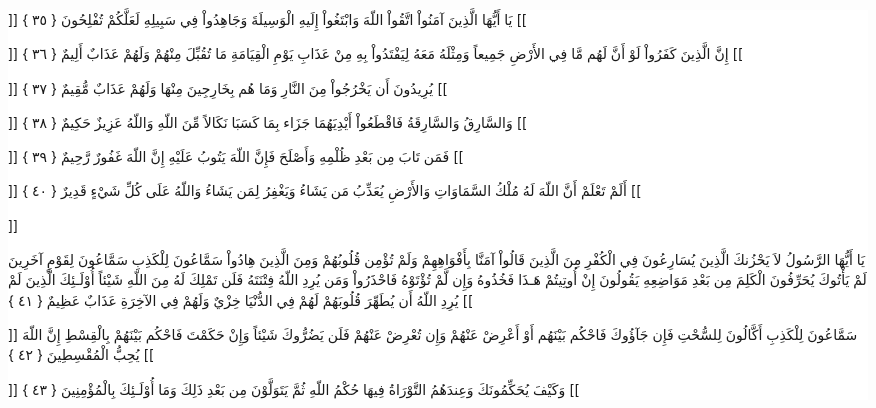 
]] 
يَا أَيُّهَا الَّذِينَ آمَنُواْ اتَّقُواْ اللّهَ وَابْتَغُواْ إِلَيهِ الْوَسِيلَةَ وَجَاهِدُواْ فِي سَبِيلِهِ لَعَلَّكُمْ تُفْلِحُونَ { ۳٥ }
[[


]] 
إِنَّ الَّذِينَ كَفَرُواْ لَوْ أَنَّ لَهُم مَّا فِي الأَرْضِ جَمِيعاً وَمِثْلَهُ مَعَهُ لِيَفْتَدُواْ بِهِ مِنْ عَذَابِ يَوْمِ الْقِيَامَةِ مَا تُقُبِّلَ مِنْهُمْ وَلَهُمْ عَذَابٌ أَلِيمٌ { ۳٦ }
[[


]] 
يُرِيدُونَ أَن يَخْرُجُواْ مِنَ النَّارِ وَمَا هُم بِخَارِجِينَ مِنْهَا وَلَهُمْ عَذَابٌ مُّقِيمٌ { ۳٧ }
[[


]] 
وَالسَّارِقُ وَالسَّارِقَةُ فَاقْطَعُواْ أَيْدِيَهُمَا جَزَاء بِمَا كَسَبَا نَكَالاً مِّنَ اللّهِ وَاللّهُ عَزِيزٌ حَكِيمٌ { ۳۸ }
[[


]] 
فَمَن تَابَ مِن بَعْدِ ظُلْمِهِ وَأَصْلَحَ فَإِنَّ اللّهَ يَتُوبُ عَلَيْهِ إِنَّ اللّهَ غَفُورٌ رَّحِيمٌ { ۳۹ }
[[


]] 
أَلَمْ تَعْلَمْ أَنَّ اللّهَ لَهُ مُلْكُ السَّمَاوَاتِ وَالأَرْضِ يُعَذِّبُ مَن يَشَاءُ وَيَغْفِرُ لِمَن يَشَاءُ وَاللّهُ عَلَى كُلِّ شَيْءٍ قَدِيرٌ { ٤۰ }
[[


]] 

يَا أَيُّهَا الرَّسُولُ لاَ يَحْزُنكَ الَّذِينَ يُسَارِعُونَ فِي الْكُفْرِ مِنَ الَّذِينَ قَالُواْ آمَنَّا بِأَفْوَاهِهِمْ وَلَمْ تُؤْمِن قُلُوبُهُمْ وَمِنَ الَّذِينَ هِادُواْ سَمَّاعُونَ لِلْكَذِبِ سَمَّاعُونَ لِقَوْمٍ آخَرِينَ لَمْ يَأْتُوكَ يُحَرِّفُونَ الْكَلِمَ مِن بَعْدِ مَوَاضِعِهِ 
يَقُولُونَ إِنْ أُوتِيتُمْ هَـذَا فَخُذُوهُ وَإِن لَّمْ تُؤْتَوْهُ فَاحْذَرُواْ وَمَن يُرِدِ اللّهُ فِتْنَتَهُ فَلَن تَمْلِكَ لَهُ مِنَ اللّهِ شَيْئاً أُوْلَـئِكَ الَّذِينَ لَمْ يُرِدِ اللّهُ أَن يُطَهِّرَ قُلُوبَهُمْ لَهُمْ فِي الدُّنْيَا خِزْيٌ وَلَهُمْ فِي الآخِرَةِ عَذَابٌ عَظِيمٌ { ٤۱ }
[[


]] 
سَمَّاعُونَ لِلْكَذِبِ أَكَّالُونَ لِلسُّحْتِ فَإِن جَآؤُوكَ فَاحْكُم بَيْنَهُم أَوْ أَعْرِضْ عَنْهُمْ وَإِن تُعْرِضْ عَنْهُمْ فَلَن يَضُرُّوكَ شَيْئاً وَإِنْ حَكَمْتَ فَاحْكُم بَيْنَهُمْ بِالْقِسْطِ إِنَّ اللّهَ يُحِبُّ الْمُقْسِطِينَ { ٤۲ }
[[


]] 
وَكَيْفَ يُحَكِّمُونَكَ وَعِندَهُمُ التَّوْرَاةُ فِيهَا حُكْمُ اللّهِ ثُمَّ يَتَوَلَّوْنَ مِن بَعْدِ ذَلِكَ وَمَا أُوْلَـئِكَ بِالْمُؤْمِنِينَ { ٤۳ }
[[

